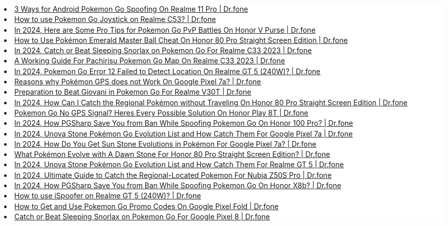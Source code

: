 <li><a href="https://pokemon-go-android.techidaily.com/3-ways-for-android-pokemon-go-spoofing-on-realme-11-pro-drfone-by-drfone-virtual-android/"><u>3 Ways for Android Pokemon Go Spoofing On Realme 11 Pro | Dr.fone</u></a></li>
<li><a href="https://pokemon-go-android.techidaily.com/how-to-use-pokemon-go-joystick-on-realme-c53-drfone-by-drfone-virtual-android/"><u>How to use Pokemon Go Joystick on Realme C53? | Dr.fone</u></a></li>
<li><a href="https://pokemon-go-android.techidaily.com/in-2024-here-are-some-pro-tips-for-pokemon-go-pvp-battles-on-honor-v-purse-drfone-by-drfone-virtual-android/"><u>In 2024, Here are Some Pro Tips for Pokemon Go PvP Battles On Honor V Purse | Dr.fone</u></a></li>
<li><a href="https://pokemon-go-android.techidaily.com/how-to-use-pokemon-emerald-master-ball-cheat-on-honor-80-pro-straight-screen-edition-drfone-by-drfone-virtual-android/"><u>How to Use Pokémon Emerald Master Ball Cheat On Honor 80 Pro Straight Screen Edition | Dr.fone</u></a></li>
<li><a href="https://pokemon-go-android.techidaily.com/in-2024-catch-or-beat-sleeping-snorlax-on-pokemon-go-for-realme-c33-2023-drfone-by-drfone-virtual-android/"><u>In 2024, Catch or Beat Sleeping Snorlax on Pokemon Go For Realme C33 2023 | Dr.fone</u></a></li>
<li><a href="https://pokemon-go-android.techidaily.com/a-working-guide-for-pachirisu-pokemon-go-map-on-realme-c33-2023-drfone-by-drfone-virtual-android/"><u>A Working Guide For Pachirisu Pokemon Go Map On Realme C33 2023 | Dr.fone</u></a></li>
<li><a href="https://pokemon-go-android.techidaily.com/in-2024-pokemon-go-error-12-failed-to-detect-location-on-realme-gt-5-240w-drfone-by-drfone-virtual-android/"><u>In 2024, Pokemon Go Error 12 Failed to Detect Location On Realme GT 5 (240W)? | Dr.fone</u></a></li>
<li><a href="https://pokemon-go-android.techidaily.com/reasons-why-pokemon-gps-does-not-work-on-google-pixel-7a-drfone-by-drfone-virtual-android/"><u>Reasons why Pokémon GPS does not Work On Google Pixel 7a? | Dr.fone</u></a></li>
<li><a href="https://pokemon-go-android.techidaily.com/preparation-to-beat-giovani-in-pokemon-go-for-realme-v30t-drfone-by-drfone-virtual-android/"><u>Preparation to Beat Giovani in Pokemon Go For Realme V30T | Dr.fone</u></a></li>
<li><a href="https://pokemon-go-android.techidaily.com/in-2024-how-can-i-catch-the-regional-pokemon-without-traveling-on-honor-80-pro-straight-screen-edition-drfone-by-drfone-virtual-android/"><u>In 2024, How Can I Catch the Regional Pokémon without Traveling On Honor 80 Pro Straight Screen Edition | Dr.fone</u></a></li>
<li><a href="https://pokemon-go-android.techidaily.com/pokemon-go-no-gps-signal-heres-every-possible-solution-on-honor-play-8t-drfone-by-drfone-virtual-android/"><u>Pokemon Go No GPS Signal? Heres Every Possible Solution On Honor Play 8T | Dr.fone</u></a></li>
<li><a href="https://pokemon-go-android.techidaily.com/in-2024-how-pgsharp-save-you-from-ban-while-spoofing-pokemon-go-on-honor-100-pro-drfone-by-drfone-virtual-android/"><u>In 2024, How PGSharp Save You from Ban While Spoofing Pokemon Go On Honor 100 Pro? | Dr.fone</u></a></li>
<li><a href="https://pokemon-go-android.techidaily.com/in-2024-unova-stone-pokemon-go-evolution-list-and-how-catch-them-for-google-pixel-7a-drfone-by-drfone-virtual-android/"><u>In 2024, Unova Stone Pokémon Go Evolution List and How Catch Them For Google Pixel 7a | Dr.fone</u></a></li>
<li><a href="https://pokemon-go-android.techidaily.com/in-2024-how-do-you-get-sun-stone-evolutions-in-pokemon-for-google-pixel-7a-drfone-by-drfone-virtual-android/"><u>In 2024, How Do You Get Sun Stone Evolutions in Pokémon For Google Pixel 7a? | Dr.fone</u></a></li>
<li><a href="https://pokemon-go-android.techidaily.com/what-pokemon-evolve-with-a-dawn-stone-for-honor-80-pro-straight-screen-edition-drfone-by-drfone-virtual-android/"><u>What Pokémon Evolve with A Dawn Stone For Honor 80 Pro Straight Screen Edition? | Dr.fone</u></a></li>
<li><a href="https://pokemon-go-android.techidaily.com/in-2024-unova-stone-pokemon-go-evolution-list-and-how-catch-them-for-realme-gt-5-drfone-by-drfone-virtual-android/"><u>In 2024, Unova Stone Pokémon Go Evolution List and How Catch Them For Realme GT 5 | Dr.fone</u></a></li>
<li><a href="https://pokemon-go-android.techidaily.com/in-2024-ultimate-guide-to-catch-the-regional-located-pokemon-for-nubia-z50s-pro-drfone-by-drfone-virtual-android/"><u>In 2024, Ultimate Guide to Catch the Regional-Located Pokemon For Nubia Z50S Pro | Dr.fone</u></a></li>
<li><a href="https://pokemon-go-android.techidaily.com/in-2024-how-pgsharp-save-you-from-ban-while-spoofing-pokemon-go-on-honor-x8b-drfone-by-drfone-virtual-android/"><u>In 2024, How PGSharp Save You from Ban While Spoofing Pokemon Go On Honor X8b? | Dr.fone</u></a></li>
<li><a href="https://pokemon-go-android.techidaily.com/how-to-use-ispoofer-on-realme-gt-5-240w-drfone-by-drfone-virtual-android/"><u>How to use iSpoofer on Realme GT 5 (240W)? | Dr.fone</u></a></li>
<li><a href="https://pokemon-go-android.techidaily.com/how-to-get-and-use-pokemon-go-promo-codes-on-google-pixel-fold-drfone-by-drfone-virtual-android/"><u>How to Get and Use Pokemon Go Promo Codes On Google Pixel Fold | Dr.fone</u></a></li>
<li><a href="https://pokemon-go-android.techidaily.com/catch-or-beat-sleeping-snorlax-on-pokemon-go-for-google-pixel-8-drfone-by-drfone-virtual-android/"><u>Catch or Beat Sleeping Snorlax on Pokemon Go For Google Pixel 8 | Dr.fone</u></a></li>